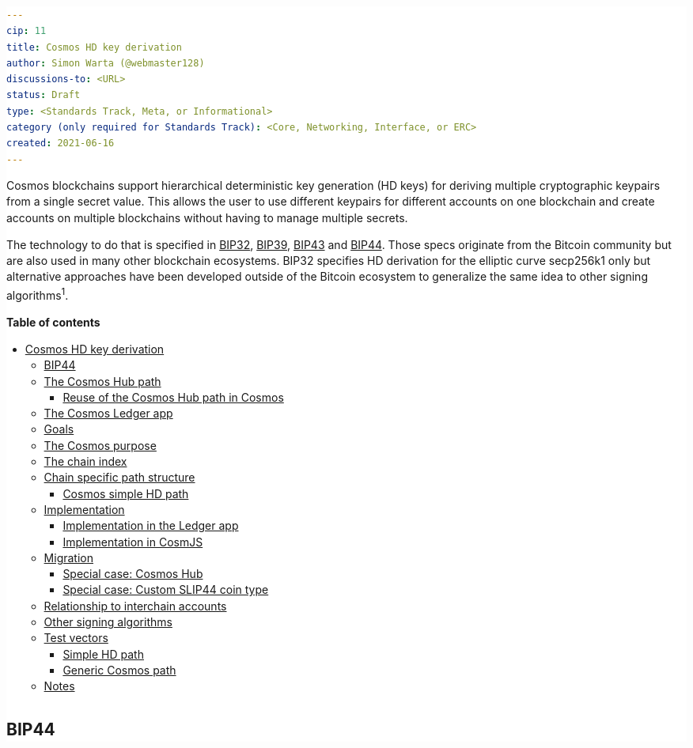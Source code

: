 ```yaml
---
cip: 11
title: Cosmos HD key derivation
author: Simon Warta (@webmaster128)
discussions-to: <URL>
status: Draft
type: <Standards Track, Meta, or Informational>
category (only required for Standards Track): <Core, Networking, Interface, or ERC>
created: 2021-06-16
---
```


Cosmos blockchains support hierarchical deterministic key generation (HD keys) for
deriving multiple cryptographic keypairs from a single secret value. This allows the user
to use different keypairs for different accounts on one blockchain and create accounts on
multiple blockchains without having to manage multiple secrets.

The technology to do that is specified in [BIP32], [BIP39], [BIP43] and [BIP44]. Those
specs originate from the Bitcoin community but are also used in many other blockchain
ecosystems. BIP32 specifies HD derivation for the elliptic curve secp256k1 only but
alternative approaches have been developed outside of the Bitcoin ecosystem to generalize
the same idea to other signing algorithms<sup>1</sup>.

**Table of contents**



- [Cosmos HD key derivation](#cosmos-hd-key-derivation)
  - [BIP44](#bip44)
  - [The Cosmos Hub path](#the-cosmos-hub-path)
    - [Reuse of the Cosmos Hub path in Cosmos](#reuse-of-the-cosmos-hub-path-in-cosmos)
  - [The Cosmos Ledger app](#the-cosmos-ledger-app)
  - [Goals](#goals)
  - [The Cosmos purpose](#the-cosmos-purpose)
  - [The chain index](#the-chain-index)
  - [Chain specific path structure](#chain-specific-path-structure)
    - [Cosmos simple HD path](#cosmos-simple-hd-path)
  - [Implementation](#implementation)
    - [Implementation in the Ledger app](#implementation-in-the-ledger-app)
    - [Implementation in CosmJS](#implementation-in-cosmjs)
  - [Migration](#migration)
    - [Special case: Cosmos Hub](#special-case-cosmos-hub)
    - [Special case: Custom SLIP44 coin type](#special-case-custom-slip44-coin-type)
  - [Relationship to interchain accounts](#relationship-to-interchain-accounts)
  - [Other signing algorithms](#other-signing-algorithms)
  - [Test vectors](#test-vectors)
    - [Simple HD path](#simple-hd-path)
    - [Generic Cosmos path](#generic-cosmos-path)
  - [Notes](#notes)



## BIP44


[bip32]: https://github.com/bitcoin/bips/blob/6a5c99fcc9/bip-0032.mediawiki
[bip39]: https://github.com/bitcoin/bips/blob/6a5c99fcc9/bip-0039.mediawiki
[bip43]: https://github.com/bitcoin/bips/blob/6a5c99fcc9/bip-0043.mediawiki
[bip44]: https://github.com/bitcoin/bips/blob/6a5c99fcc9/bip-0044.mediawiki
[bip45]: https://github.com/bitcoin/bips/blob/6a5c99fcc9/bip-0045.mediawiki
[bip49]: https://github.com/bitcoin/bips/blob/6a5c99fcc9/bip-0049.mediawiki
[bip80]: https://github.com/bitcoin/bips/blob/6a5c99fcc9/bip-0080.mediawiki
[bip84]: https://github.com/bitcoin/bips/blob/6a5c99fcc9/bip-0084.mediawiki
[bip173]: https://github.com/bitcoin/bips/blob/6a5c99fcc9/bip-0173.mediawiki
[eip600]: https://eips.ethereum.org/EIPS/eip-600
[eip1581]: https://eips.ethereum.org/EIPS/eip-1581
[eip1775]: https://eips.ethereum.org/EIPS/eip-1775
[slip10]: https://github.com/satoshilabs/slips/blob/ef6d7700cc/slip-0010.md
[slip13]: https://github.com/satoshilabs/slips/blob/ef6d7700cc/slip-0013.md
[slip44]: https://github.com/satoshilabs/slips/blob/ef6d7700cc/slip-0044.md
[slip48]: https://github.com/satoshilabs/slips/blob/ef6d7700cc/slip-0048.md
[fundraiser path]: https://github.com/cosmos/fundraiser-cli/blob/2.11.3/golang/main.go#L90
[openpgp-card-app-deterministic-key-derivation]: https://github.com/LedgerHQ/openpgp-card-app/blob/64662c181f4c906288564cbfadc2db53df4534b0/doc/developper/gpgcard3.0-addon.rst#deterministic-key-derivation
[cardano-derivation]: https://docs.cardano.org/projects/cardano-wallet/en/latest/About-Address-Derivation.html
[keplr configuration]: https://github.com/chainapsis/keplr-extension/blob/v0.8.8/packages/extension/src/config.ts
[ledger]: https://www.ledger.com/
[ledgerapp-binance]: https://support.ledger.com/hc/en-us/articles/360021894733-Binance-Chain-BNB-
[ledgerapp-terra]: https://support.ledger.com/hc/en-us/articles/360017698979-Terra-LUNA-
[ledgerapp-starname]: https://support.ledger.com/hc/en-us/articles/360016254900-Starname-IOV-
[sdk6078]: https://github.com/cosmos/cosmos-sdk/issues/6078
[sdk6513]: https://github.com/cosmos/cosmos-sdk/issues/6513
[sdk7718]: https://github.com/cosmos/cosmos-sdk/issues/7718
[sdk9320]: https://github.com/cosmos/cosmos-sdk/issues/9320
[cosmjs834]: https://github.com/cosmos/cosmjs/pull/834
[ics27]: https://github.com/cosmos/ibc/tree/2a81e3f890/spec/app/ics-027-interchain-accounts